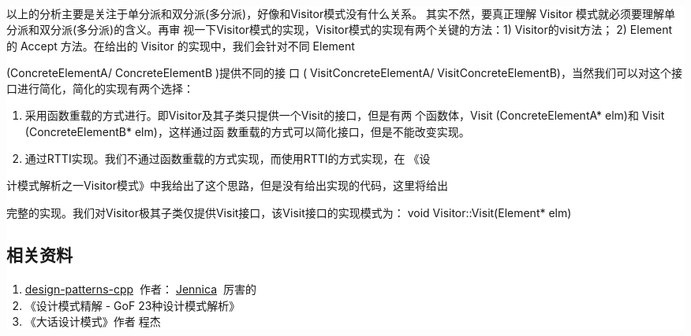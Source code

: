 以上的分析主要是关注于单分派和双分派(多分派)，好像和Visitor模式没有什么关系。 其实不然，要真正理解 Visitor 模式就必须要理解单分派和双分派(多分派)的含义。再审 视一下Visitor模式的实现，Visitor模式的实现有两个关键的方法：1) Visitor的visit方法； 2) Element 的 Accept 方法。在给出的 Visitor 的实现中，我们会针对不同 Element

(ConcreteElementA/ ConcreteElementB )提供不同的接 口 ( VisitConcreteElementA/ VisitConcreteElementB)，当然我们可以对这个接口进行简化，简化的实现有两个选择：

1) 采用函数重载的方式进行。即Visitor及其子类只提供一个Visit的接口，但是有两 个函数体，Visit (ConcreteElementA* elm)和 Visit (ConcreteElementB* elm)，这样通过函 数重载的方式可以简化接口，但是不能改变实现。

2) 通过RTTI实现。我们不通过函数重载的方式实现，而使用RTTI的方式实现，在 《设

计模式解析之一Visitor模式》中我给出了这个思路，但是没有给出实现的代码，这里将给出

完整的实现。我们对Visitor极其子类仅提供Visit接口，该Visit接口的实现模式为： void Visitor::Visit(Element* elm)






## 相关资料

1. [design-patterns-cpp](https://github.com/yogykwan/design-patterns-cpp)  作者： [Jennica](http://jennica.space/)  厉害的
2. 《设计模式精解 - GoF 23种设计模式解析》
3. 《大话设计模式》作者 程杰
